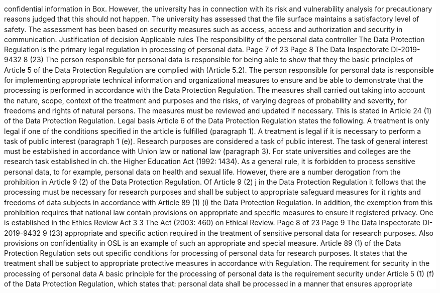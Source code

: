 confidential information in Box. However, the university has in connection with its
risk and vulnerability analysis for precautionary reasons judged that this should not happen.
The university has assessed that the file surface maintains a satisfactory level of safety.
The assessment has been based on security measures such as access, access and
authorization and security in communication.
Justification of decision
Applicable rules
The responsibility of the personal data controller
The Data Protection Regulation is the primary legal regulation in processing
of personal data.
Page 7 of 23
Page 8
The Data Inspectorate
DI-2019-9432
8 (23)
The person responsible for personal data is responsible for being able to show that they
the basic principles of Article 5 of the Data Protection Regulation are complied with (Article
5.2).
The person responsible for personal data is responsible for implementing appropriate technical information
and organizational measures to ensure and be able to demonstrate that
the processing is performed in accordance with the Data Protection Regulation. The measures shall
carried out taking into account the nature, scope, context of the treatment
and purposes and the risks, of varying degrees of probability and severity, for
freedoms and rights of natural persons. The measures must be reviewed and updated
if necessary. This is stated in Article 24 (1) of the Data Protection Regulation.
Legal basis
Article 6 of the Data Protection Regulation states the following.
A treatment is only legal if one of the conditions specified in the article is
fulfilled (paragraph 1).
A treatment is legal if it is necessary to perform a task of
public interest (paragraph 1 (e)). Research purposes are considered a task of
public interest.
The task of general interest must be established in accordance with Union law
or national law (paragraph 3). For state universities and colleges are
the research task established in ch. the Higher Education Act (1992: 1434).
As a general rule, it is forbidden to process sensitive personal data, to
for example, personal data on health and sexual life. However, there are a number
derogation from the prohibition in Article 9 (2) of the Data Protection Regulation. Of Article 9 (2) j
in the Data Protection Regulation it follows that the processing must be necessary for
research purposes and shall be subject to appropriate safeguard measures for it
rights and freedoms of data subjects in accordance with Article 89 (1) (i)
the Data Protection Regulation.
In addition, the exemption from this prohibition requires that national law contain
provisions on appropriate and specific measures to ensure it
registered privacy. One is established in the Ethics Review Act 3
3 The Act (2003: 460) on Ethical Review.
Page 8 of 23
Page 9
The Data Inspectorate
DI-2019-9432
9 (23)
appropriate and specific action required in the treatment of sensitive
personal data for research purposes. Also provisions on confidentiality in
OSL is an example of such an appropriate and special measure.
Article 89 (1) of the Data Protection Regulation sets out specific conditions for processing
of personal data for research purposes. It states that
the treatment shall be subject to appropriate protective measures in accordance with
Regulation.
The requirement for security in the processing of personal data
A basic principle for the processing of personal data is the requirement
security under Article 5 (1) (f) of the Data Protection Regulation, which states that:
personal data shall be processed in a manner that ensures appropriate